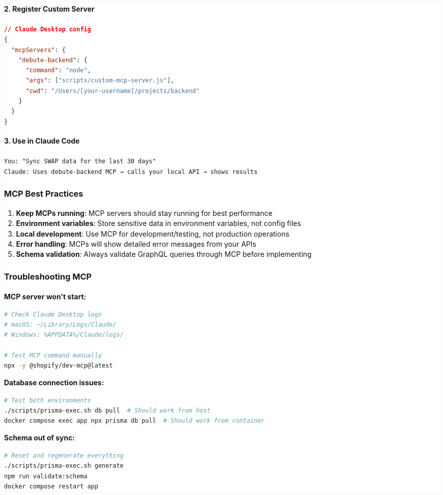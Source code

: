 
#### 2. Register Custom Server

```json
// Claude Desktop config
{
  "mcpServers": {
    "debute-backend": {
      "command": "node",
      "args": ["scripts/custom-mcp-server.js"],
      "cwd": "/Users/[your-username]/projects/backend"
    }
  }
}
```

#### 3. Use in Claude Code

```
You: "Sync SWAP data for the last 30 days"
Claude: Uses debute-backend MCP → calls your local API → shows results
```

### MCP Best Practices

1. **Keep MCPs running**: MCP servers should stay running for best performance
2. **Environment variables**: Store sensitive data in environment variables, not config files
3. **Local development**: Use MCP for development/testing, not production operations
4. **Error handling**: MCPs will show detailed error messages from your APIs
5. **Schema validation**: Always validate GraphQL queries through MCP before implementing

### Troubleshooting MCP

**MCP server won't start:**
```bash
# Check Claude Desktop logs
# macOS: ~/Library/Logs/Claude/
# Windows: %APPDATA%/Claude/logs/

# Test MCP command manually
npx -y @shopify/dev-mcp@latest
```

**Database connection issues:**
```bash
# Test both environments
./scripts/prisma-exec.sh db pull  # Should work from host
docker compose exec app npx prisma db pull  # Should work from container
```

**Schema out of sync:**
```bash
# Reset and regenerate everything
./scripts/prisma-exec.sh generate
npm run validate:schema
docker compose restart app
```
